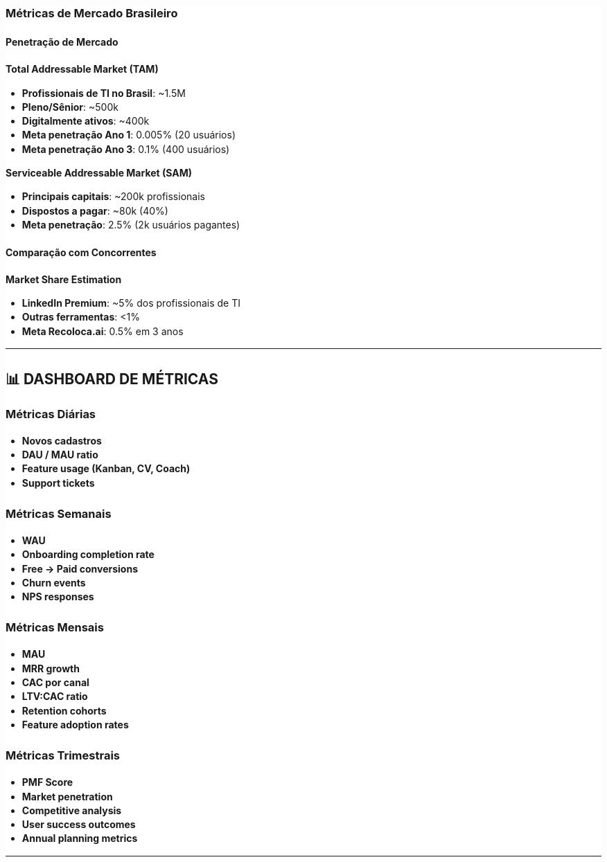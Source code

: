 ### Métricas de Mercado Brasileiro

#### Penetração de Mercado
**Total Addressable Market (TAM)**
- **Profissionais de TI no Brasil**: ~1.5M
- **Pleno/Sênior**: ~500k
- **Digitalmente ativos**: ~400k
- **Meta penetração Ano 1**: 0.005% (20 usuários)
- **Meta penetração Ano 3**: 0.1% (400 usuários)

**Serviceable Addressable Market (SAM)**
- **Principais capitais**: ~200k profissionais
- **Dispostos a pagar**: ~80k (40%)
- **Meta penetração**: 2.5% (2k usuários pagantes)

#### Comparação com Concorrentes
**Market Share Estimation**
- **LinkedIn Premium**: ~5% dos profissionais de TI
- **Outras ferramentas**: <1%
- **Meta Recoloca.ai**: 0.5% em 3 anos

---

## 📊 DASHBOARD DE MÉTRICAS

### Métricas Diárias
- **Novos cadastros**
- **DAU / MAU ratio**
- **Feature usage (Kanban, CV, Coach)**
- **Support tickets**

### Métricas Semanais
- **WAU**
- **Onboarding completion rate**
- **Free → Paid conversions**
- **Churn events**
- **NPS responses**

### Métricas Mensais
- **MAU**
- **MRR growth**
- **CAC por canal**
- **LTV:CAC ratio**
- **Retention cohorts**
- **Feature adoption rates**

### Métricas Trimestrais
- **PMF Score**
- **Market penetration**
- **Competitive analysis**
- **User success outcomes**
- **Annual planning metrics**

---
